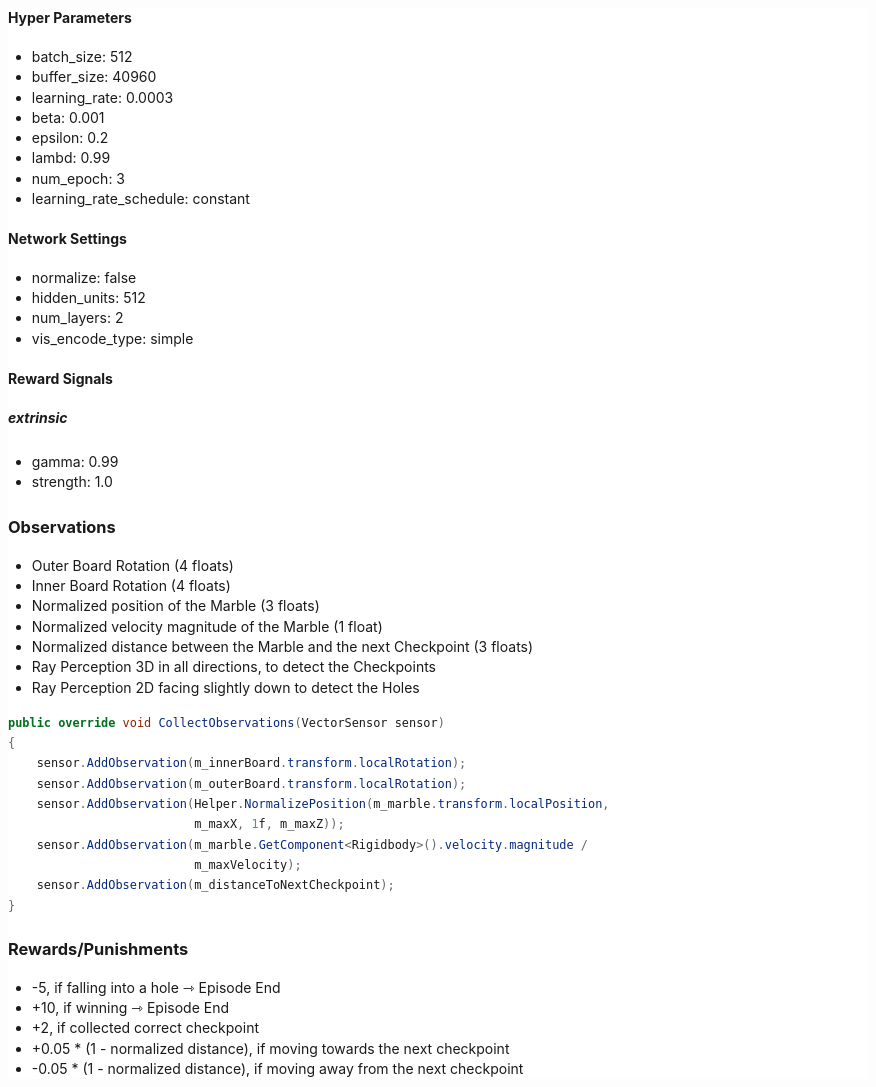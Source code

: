 #### Hyper Parameters
- batch_size: 512
- buffer_size: 40960
- learning_rate: 0.0003
- beta: 0.001
- epsilon: 0.2
- lambd: 0.99
- num_epoch: 3
- learning_rate_schedule: constant

#### Network Settings
- normalize: false
- hidden_units: 512
- num_layers: 2
- vis_encode_type: simple

#### Reward Signals

##### extrinsic
- gamma: 0.99
- strength: 1.0


### Observations
- Outer Board Rotation (4 floats)
- Inner Board Rotation (4 floats)
- Normalized position of the Marble (3 floats)
- Normalized velocity magnitude of the Marble (1 float)
- Normalized distance between the Marble and the next Checkpoint (3 floats)
- Ray Perception 3D in all directions, to detect the Checkpoints
- Ray Perception 2D facing slightly down to detect the Holes

```c#
public override void CollectObservations(VectorSensor sensor)
{
	sensor.AddObservation(m_innerBoard.transform.localRotation);
    sensor.AddObservation(m_outerBoard.transform.localRotation);
    sensor.AddObservation(Helper.NormalizePosition(m_marble.transform.localPosition, 
						  m_maxX, 1f, m_maxZ));
    sensor.AddObservation(m_marble.GetComponent<Rigidbody>().velocity.magnitude / 
						  m_maxVelocity);
	sensor.AddObservation(m_distanceToNextCheckpoint);
}
```

### Rewards/Punishments
- -5, if falling into a hole ⇾ Episode End
- +10, if winning ⇾ Episode End
- +2, if collected correct checkpoint
- +0.05 * (1 - normalized distance), if moving towards the next checkpoint
- -0.05 * (1 - normalized distance), if moving away from the next checkpoint
